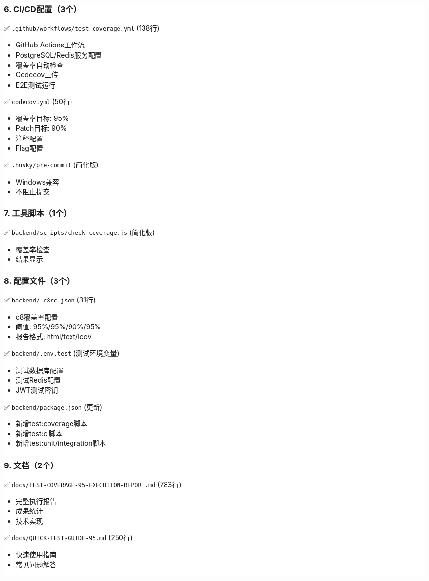 ### 6. CI/CD配置（3个）

✅ `.github/workflows/test-coverage.yml` (138行)  
   - GitHub Actions工作流
   - PostgreSQL/Redis服务配置
   - 覆盖率自动检查
   - Codecov上传
   - E2E测试运行

✅ `codecov.yml` (50行)  
   - 覆盖率目标: 95%
   - Patch目标: 90%
   - 注释配置
   - Flag配置

✅ `.husky/pre-commit` (简化版)  
   - Windows兼容
   - 不阻止提交

### 7. 工具脚本（1个）

✅ `backend/scripts/check-coverage.js` (简化版)  
   - 覆盖率检查
   - 结果显示

### 8. 配置文件（3个）

✅ `backend/.c8rc.json` (31行)  
   - c8覆盖率配置
   - 阈值: 95%/95%/90%/95%
   - 报告格式: html/text/lcov

✅ `backend/.env.test` (测试环境变量)  
   - 测试数据库配置
   - 测试Redis配置
   - JWT测试密钥

✅ `backend/package.json` (更新)  
   - 新增test:coverage脚本
   - 新增test:ci脚本
   - 新增test:unit/integration脚本

### 9. 文档（2个）

✅ `docs/TEST-COVERAGE-95-EXECUTION-REPORT.md` (783行)  
   - 完整执行报告
   - 成果统计
   - 技术实现

✅ `docs/QUICK-TEST-GUIDE-95.md` (250行)  
   - 快速使用指南
   - 常见问题解答

---
